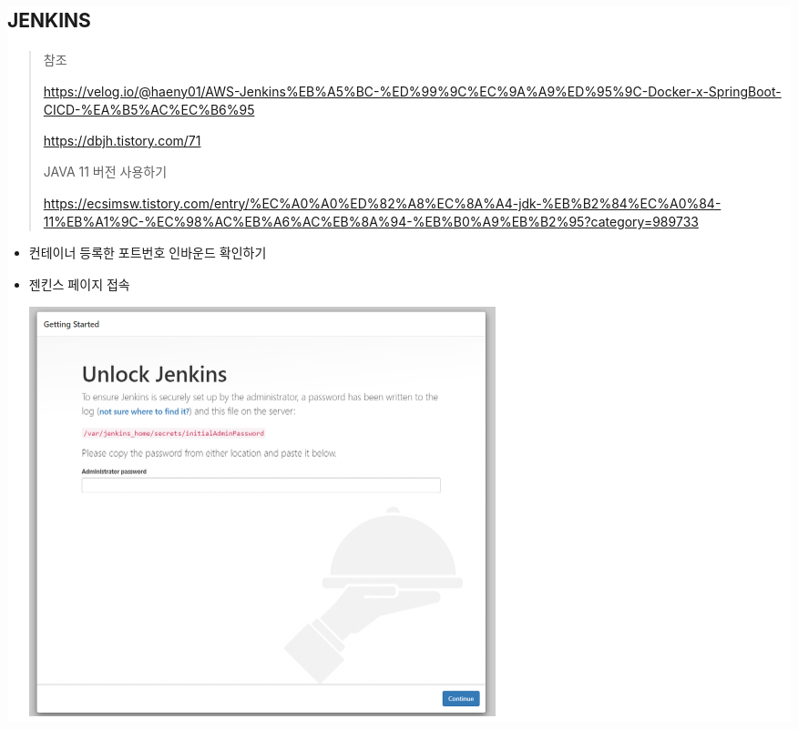   ```yaml
  ```

  

## JENKINS

> 참조
>
> https://velog.io/@haeny01/AWS-Jenkins%EB%A5%BC-%ED%99%9C%EC%9A%A9%ED%95%9C-Docker-x-SpringBoot-CICD-%EA%B5%AC%EC%B6%95
>
> https://dbjh.tistory.com/71
>
> JAVA 11 버전 사용하기
>
> https://ecsimsw.tistory.com/entry/%EC%A0%A0%ED%82%A8%EC%8A%A4-jdk-%EB%B2%84%EC%A0%84-11%EB%A1%9C-%EC%98%AC%EB%A6%AC%EB%8A%94-%EB%B0%A9%EB%B2%95?category=989733



- 컨테이너 등록한 포트번호 인바운드 확인하기

- 젠킨스 페이지 접속

  <img src="CICD.assets/image-20220627181555658.png" alt="image-20220627181555658" style="zoom:50%;" />
